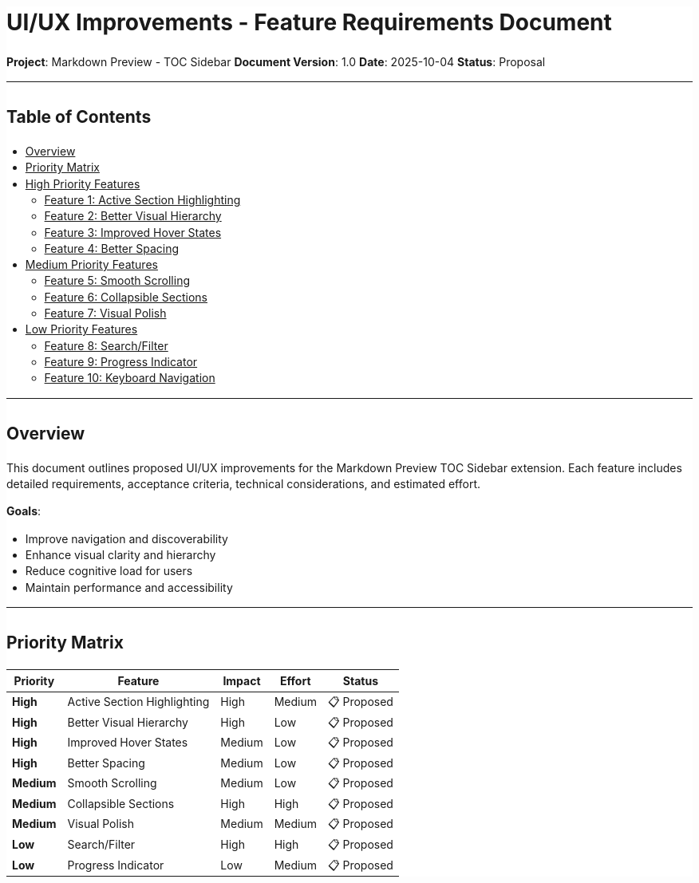# UI/UX Improvements - Feature Requirements Document

**Project**: Markdown Preview - TOC Sidebar
**Document Version**: 1.0
**Date**: 2025-10-04
**Status**: Proposal

---

## Table of Contents

- [Overview](#overview)
- [Priority Matrix](#priority-matrix)
- [High Priority Features](#high-priority-features)
  - [Feature 1: Active Section Highlighting](#feature-1-active-section-highlighting)
  - [Feature 2: Better Visual Hierarchy](#feature-2-better-visual-hierarchy)
  - [Feature 3: Improved Hover States](#feature-3-improved-hover-states)
  - [Feature 4: Better Spacing](#feature-4-better-spacing)
- [Medium Priority Features](#medium-priority-features)
  - [Feature 5: Smooth Scrolling](#feature-5-smooth-scrolling)
  - [Feature 6: Collapsible Sections](#feature-6-collapsible-sections)
  - [Feature 7: Visual Polish](#feature-7-visual-polish)
- [Low Priority Features](#low-priority-features)
  - [Feature 8: Search/Filter](#feature-8-searchfilter)
  - [Feature 9: Progress Indicator](#feature-9-progress-indicator)
  - [Feature 10: Keyboard Navigation](#feature-10-keyboard-navigation)

---

## Overview

This document outlines proposed UI/UX improvements for the Markdown Preview TOC Sidebar extension. Each feature includes detailed requirements, acceptance criteria, technical considerations, and estimated effort.

**Goals**:
- Improve navigation and discoverability
- Enhance visual clarity and hierarchy
- Reduce cognitive load for users
- Maintain performance and accessibility

---

## Priority Matrix

| Priority | Feature | Impact | Effort | Status |
|----------|---------|--------|--------|--------|
| **High** | Active Section Highlighting | High | Medium | 📋 Proposed |
| **High** | Better Visual Hierarchy | High | Low | 📋 Proposed |
| **High** | Improved Hover States | Medium | Low | 📋 Proposed |
| **High** | Better Spacing | Medium | Low | 📋 Proposed |
| **Medium** | Smooth Scrolling | Medium | Low | 📋 Proposed |
| **Medium** | Collapsible Sections | High | High | 📋 Proposed |
| **Medium** | Visual Polish | Medium | Medium | 📋 Proposed |
| **Low** | Search/Filter | High | High | 📋 Proposed |
| **Low** | Progress Indicator | Low | Medium | 📋 Proposed |